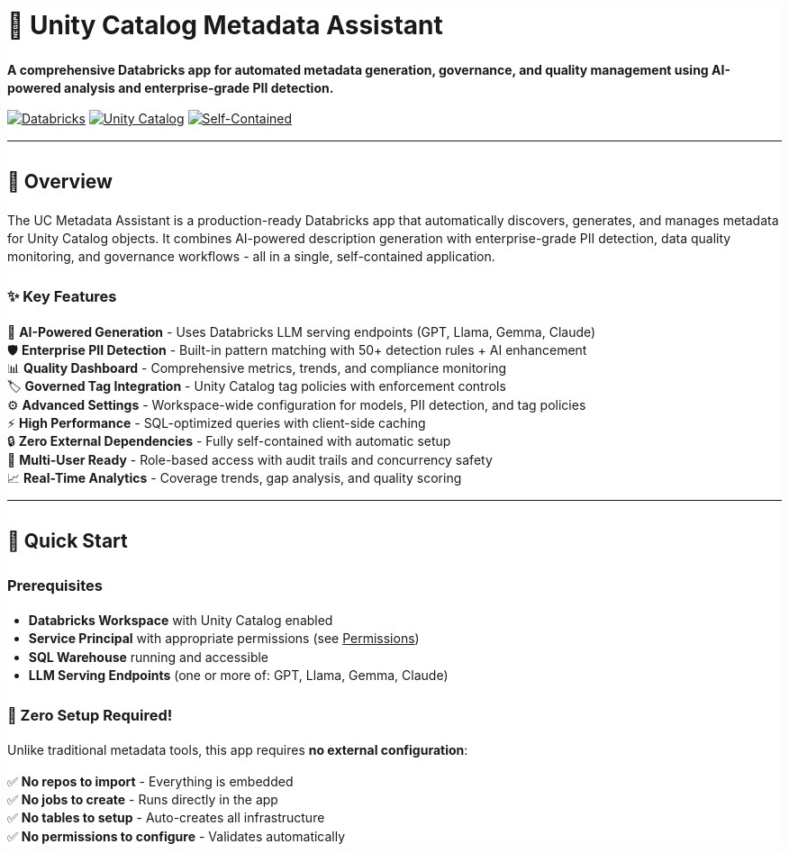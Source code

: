 # 🏢 Unity Catalog Metadata Assistant

**A comprehensive Databricks app for automated metadata generation, governance, and quality management using AI-powered analysis and enterprise-grade PII detection.**

[![Databricks](https://img.shields.io/badge/Databricks-Apps-orange)](https://databricks.com)
[![Unity Catalog](https://img.shields.io/badge/Unity%20Catalog-Compatible-blue)](https://docs.databricks.com/data-governance/unity-catalog/)
[![Self-Contained](https://img.shields.io/badge/Setup-Zero%20Config-green)](#-zero-setup-required)

---

## 🎯 Overview

The UC Metadata Assistant is a production-ready Databricks app that automatically discovers, generates, and manages metadata for Unity Catalog objects. It combines AI-powered description generation with enterprise-grade PII detection, data quality monitoring, and governance workflows - all in a single, self-contained application.

### ✨ Key Features

🤖 **AI-Powered Generation** - Uses Databricks LLM serving endpoints (GPT, Llama, Gemma, Claude)  
🛡️ **Enterprise PII Detection** - Built-in pattern matching with 50+ detection rules + AI enhancement  
📊 **Quality Dashboard** - Comprehensive metrics, trends, and compliance monitoring  
🏷️ **Governed Tag Integration** - Unity Catalog tag policies with enforcement controls  
⚙️ **Advanced Settings** - Workspace-wide configuration for models, PII detection, and tag policies  
⚡ **High Performance** - SQL-optimized queries with client-side caching  
🔒 **Zero External Dependencies** - Fully self-contained with automatic setup  
👥 **Multi-User Ready** - Role-based access with audit trails and concurrency safety  
📈 **Real-Time Analytics** - Coverage trends, gap analysis, and quality scoring  

---

## 🚀 Quick Start

### Prerequisites

- **Databricks Workspace** with Unity Catalog enabled
- **Service Principal** with appropriate permissions (see [Permissions](#-permissions))
- **SQL Warehouse** running and accessible
- **LLM Serving Endpoints** (one or more of: GPT, Llama, Gemma, Claude)

### 🎯 Zero Setup Required!

Unlike traditional metadata tools, this app requires **no external configuration**:

✅ **No repos to import** - Everything is embedded  
✅ **No jobs to create** - Runs directly in the app  
✅ **No tables to setup** - Auto-creates all infrastructure  
✅ **No permissions to configure** - Validates automatically  
